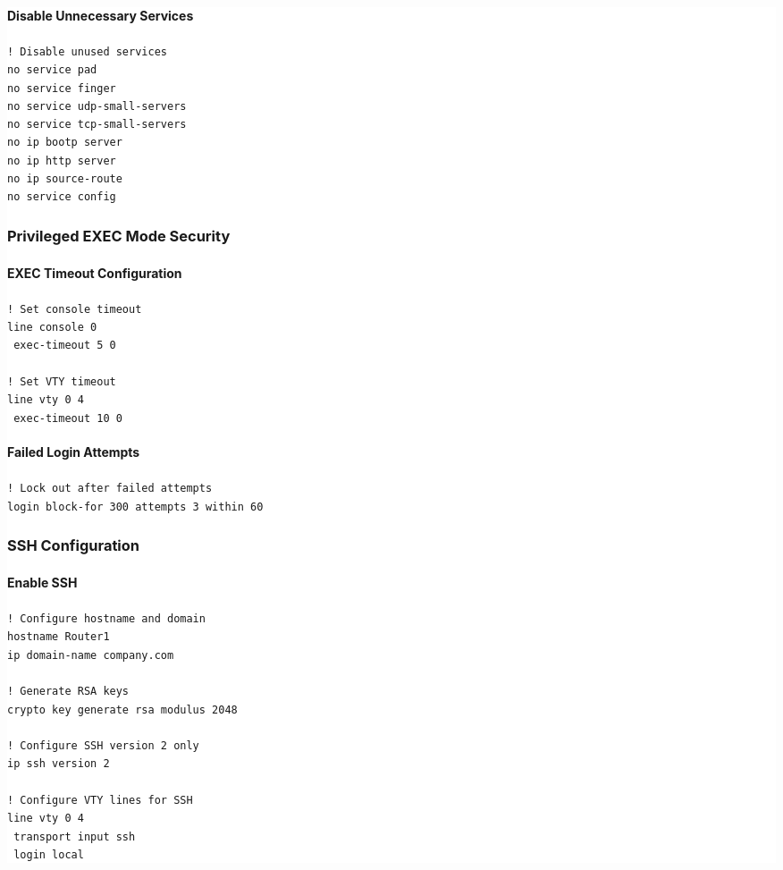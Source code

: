 #### Disable Unnecessary Services
```cisco
! Disable unused services
no service pad
no service finger
no service udp-small-servers
no service tcp-small-servers
no ip bootp server
no ip http server
no ip source-route
no service config
```

### Privileged EXEC Mode Security

#### EXEC Timeout Configuration
```cisco
! Set console timeout
line console 0
 exec-timeout 5 0
 
! Set VTY timeout
line vty 0 4
 exec-timeout 10 0
```

#### Failed Login Attempts
```cisco
! Lock out after failed attempts
login block-for 300 attempts 3 within 60
```

### SSH Configuration

#### Enable SSH
```cisco
! Configure hostname and domain
hostname Router1
ip domain-name company.com

! Generate RSA keys
crypto key generate rsa modulus 2048

! Configure SSH version 2 only
ip ssh version 2

! Configure VTY lines for SSH
line vty 0 4
 transport input ssh
 login local
```
